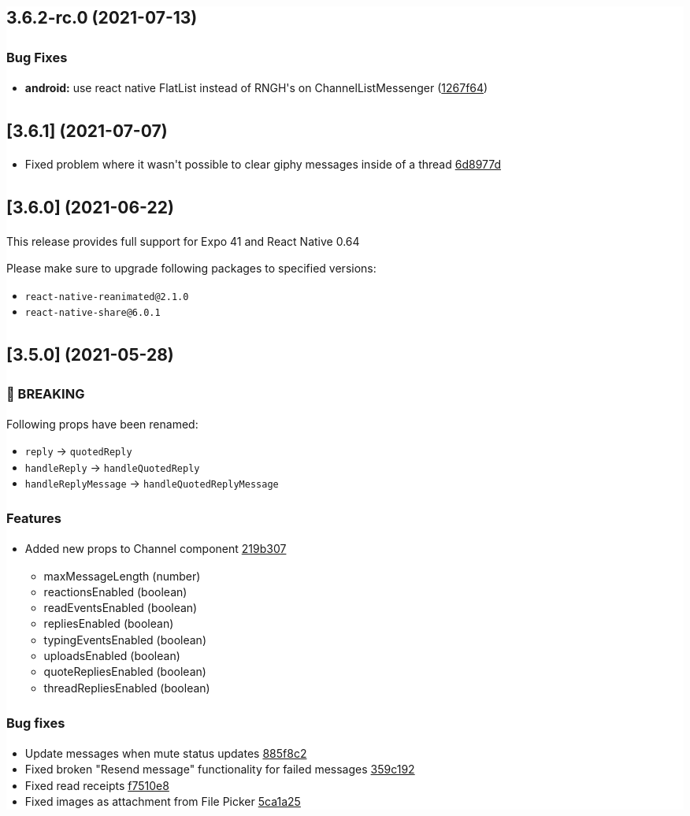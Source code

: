 

## 3.6.2-rc.0 (2021-07-13)


### Bug Fixes

* **android:** use react native FlatList instead of RNGH's on ChannelListMessenger ([1267f64](https://github.com/GetStream/stream-chat-react-native/commit/1267f64d2f003477e12edbb8b1e833872416510d))





## [3.6.1] (2021-07-07)

- Fixed problem where it wasn't possible to clear giphy messages inside of a thread [6d8977d](https://github.com/GetStream/stream-chat-react-native/commit/6d8977d43e804db95c44d95b7a546f6534d0f5c7)

## [3.6.0] (2021-06-22)

This release provides full support for Expo 41 and React Native 0.64

Please make sure to upgrade following packages to specified versions:

- `react-native-reanimated@2.1.0`
- `react-native-share@6.0.1`

## [3.5.0] (2021-05-28)

###  **🛑 BREAKING**

Following props have been renamed:

- `reply` -> `quotedReply`
- `handleReply` -> `handleQuotedReply`
- `handleReplyMessage` -> `handleQuotedReplyMessage`
### Features

- Added new props to Channel component [219b307](https://github.com/GetStream/stream-chat-react-native/commit/219b307e3d2db36a6974e4870dc0eb00213bcca2)

  - maxMessageLength (number)
  - reactionsEnabled (boolean)
  - readEventsEnabled (boolean)
  - repliesEnabled (boolean)
  - typingEventsEnabled (boolean)
  - uploadsEnabled (boolean)
  - quoteRepliesEnabled (boolean)
  - threadRepliesEnabled (boolean)

### Bug fixes
- Update messages when mute status updates [885f8c2](https://github.com/GetStream/stream-chat-react-native/commit/885f8c20306ef46eb6ad20cd2942618acf967741)
- Fixed broken "Resend message" functionality for failed messages [359c192](https://github.com/GetStream/stream-chat-react-native/commit/359c192903b3e34836ffadcca55f2a4e0a7fc509)
- Fixed read receipts [f7510e8](https://github.com/GetStream/stream-chat-react-native/commit/f7510e8134ad14fbfa1d920e68267d3080d2b1ba)
- Fixed images as attachment from File Picker [5ca1a25](https://github.com/GetStream/stream-chat-react-native/commit/5ca1a250a9d1c75c86e9c89dda1c116dd77bb1b3)
